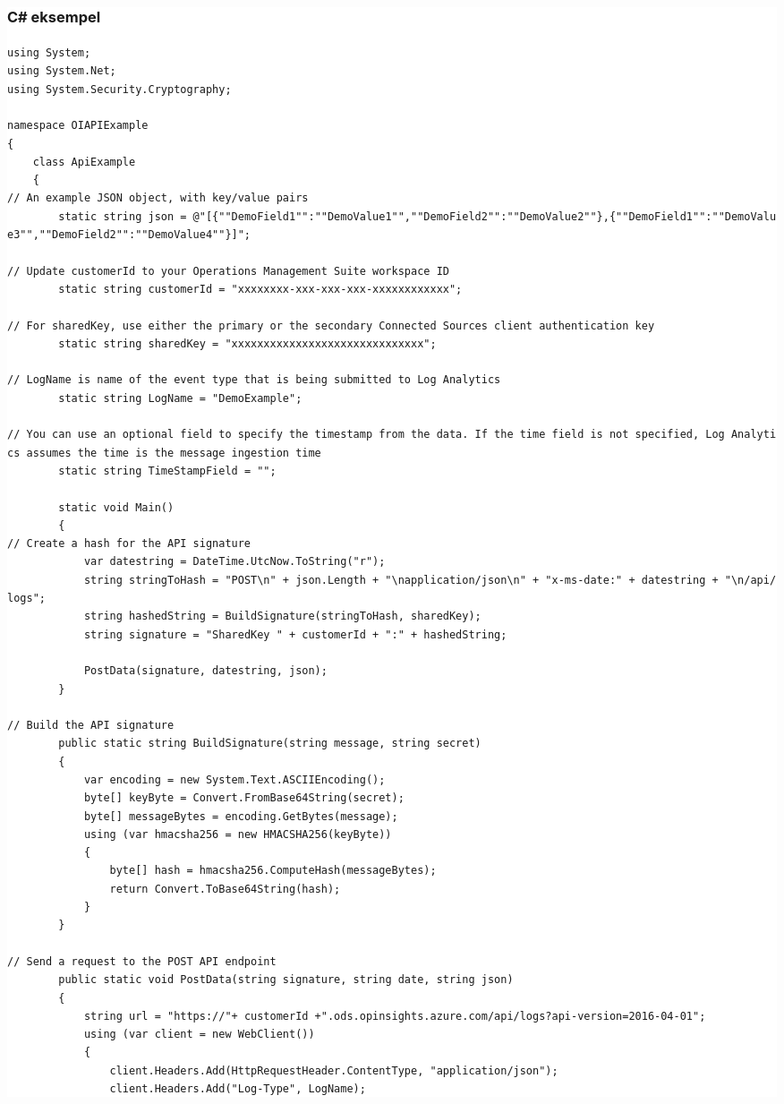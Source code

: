 ### <a name="c-sample"></a>C# eksempel

```
using System;
using System.Net;
using System.Security.Cryptography;

namespace OIAPIExample
{
    class ApiExample
    {
// An example JSON object, with key/value pairs
        static string json = @"[{""DemoField1"":""DemoValue1"",""DemoField2"":""DemoValue2""},{""DemoField1"":""DemoValue3"",""DemoField2"":""DemoValue4""}]";

// Update customerId to your Operations Management Suite workspace ID
        static string customerId = "xxxxxxxx-xxx-xxx-xxx-xxxxxxxxxxxx";

// For sharedKey, use either the primary or the secondary Connected Sources client authentication key   
        static string sharedKey = "xxxxxxxxxxxxxxxxxxxxxxxxxxxxxx";

// LogName is name of the event type that is being submitted to Log Analytics
        static string LogName = "DemoExample";

// You can use an optional field to specify the timestamp from the data. If the time field is not specified, Log Analytics assumes the time is the message ingestion time
        static string TimeStampField = "";

        static void Main()
        {
// Create a hash for the API signature
            var datestring = DateTime.UtcNow.ToString("r");
            string stringToHash = "POST\n" + json.Length + "\napplication/json\n" + "x-ms-date:" + datestring + "\n/api/logs";
            string hashedString = BuildSignature(stringToHash, sharedKey);
            string signature = "SharedKey " + customerId + ":" + hashedString;

            PostData(signature, datestring, json);
        }

// Build the API signature
        public static string BuildSignature(string message, string secret)
        {
            var encoding = new System.Text.ASCIIEncoding();
            byte[] keyByte = Convert.FromBase64String(secret);
            byte[] messageBytes = encoding.GetBytes(message);
            using (var hmacsha256 = new HMACSHA256(keyByte))
            {
                byte[] hash = hmacsha256.ComputeHash(messageBytes);
                return Convert.ToBase64String(hash);
            }
        }

// Send a request to the POST API endpoint
        public static void PostData(string signature, string date, string json)
        {
            string url = "https://"+ customerId +".ods.opinsights.azure.com/api/logs?api-version=2016-04-01";
            using (var client = new WebClient())
            {
                client.Headers.Add(HttpRequestHeader.ContentType, "application/json");
                client.Headers.Add("Log-Type", LogName);
```